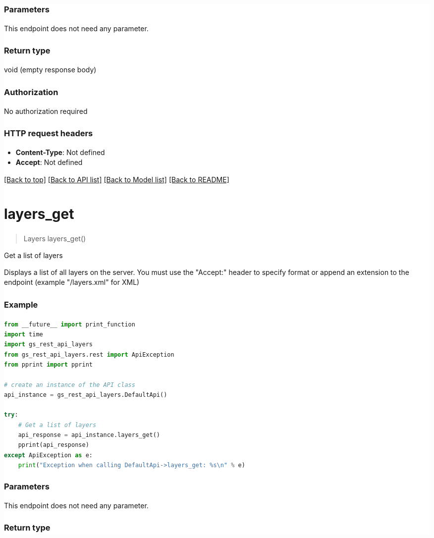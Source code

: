 ### Parameters
This endpoint does not need any parameter.

### Return type

void (empty response body)

### Authorization

No authorization required

### HTTP request headers

 - **Content-Type**: Not defined
 - **Accept**: Not defined

[[Back to top]](#) [[Back to API list]](../README.md#documentation-for-api-endpoints) [[Back to Model list]](../README.md#documentation-for-models) [[Back to README]](../README.md)

# **layers_get**
> Layers layers_get()

Get a list of layers

Displays a list of all layers on the server. You must use the \"Accept:\" header to specify format or append an extension to the endpoint (example \"/layers.xml\" for XML)

### Example
```python
from __future__ import print_function
import time
import gs_rest_api_layers
from gs_rest_api_layers.rest import ApiException
from pprint import pprint

# create an instance of the API class
api_instance = gs_rest_api_layers.DefaultApi()

try:
    # Get a list of layers
    api_response = api_instance.layers_get()
    pprint(api_response)
except ApiException as e:
    print("Exception when calling DefaultApi->layers_get: %s\n" % e)
```

### Parameters
This endpoint does not need any parameter.

### Return type
